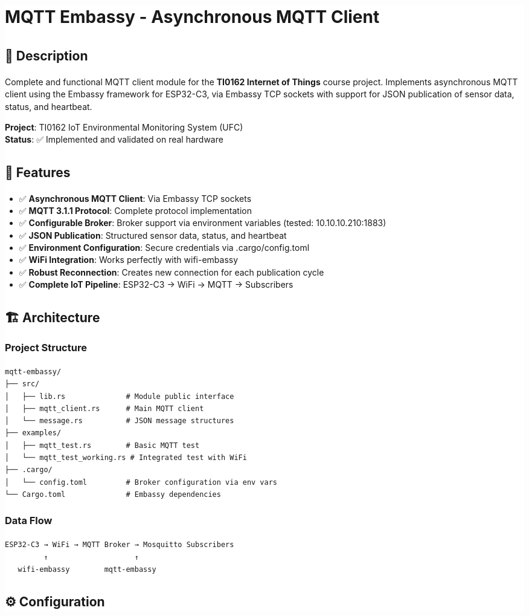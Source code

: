 # MQTT Embassy - Asynchronous MQTT Client

## 📨 Description

Complete and functional MQTT client module for the **TI0162 Internet of Things** course project. Implements asynchronous MQTT client using the Embassy framework for ESP32-C3, via Embassy TCP sockets with support for JSON publication of sensor data, status, and heartbeat.

**Project**: TI0162 IoT Environmental Monitoring System (UFC)  
**Status**: ✅ Implemented and validated on real hardware

## 🚀 Features

- ✅ **Asynchronous MQTT Client**: Via Embassy TCP sockets
- ✅ **MQTT 3.1.1 Protocol**: Complete protocol implementation
- ✅ **Configurable Broker**: Broker support via environment variables (tested: 10.10.10.210:1883)
- ✅ **JSON Publication**: Structured sensor data, status, and heartbeat
- ✅ **Environment Configuration**: Secure credentials via .cargo/config.toml
- ✅ **WiFi Integration**: Works perfectly with wifi-embassy
- ✅ **Robust Reconnection**: Creates new connection for each publication cycle
- ✅ **Complete IoT Pipeline**: ESP32-C3 → WiFi → MQTT → Subscribers

## 🏗️ Architecture

### Project Structure

```
mqtt-embassy/
├── src/
│   ├── lib.rs              # Module public interface
│   ├── mqtt_client.rs      # Main MQTT client
│   └── message.rs          # JSON message structures
├── examples/
│   ├── mqtt_test.rs        # Basic MQTT test
│   └── mqtt_test_working.rs # Integrated test with WiFi
├── .cargo/
│   └── config.toml         # Broker configuration via env vars
└── Cargo.toml              # Embassy dependencies
```

### Data Flow

```
ESP32-C3 → WiFi → MQTT Broker → Mosquitto Subscribers
         ↑                    ↑
   wifi-embassy        mqtt-embassy
```

## ⚙️ Configuration
